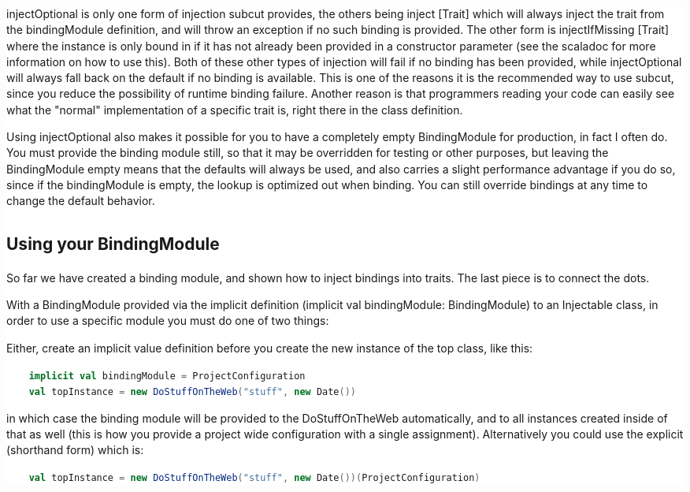 injectOptional is only one form of injection subcut provides, the others being inject [Trait] which will
always inject the trait from the bindingModule definition, and will throw an exception if no such binding is provided.
The other form is injectIfMissing [Trait] where the instance is only bound in if it has not already been
provided in a constructor parameter (see the scaladoc for more information on how to use this). Both of
these other types of injection will fail if no binding has been provided, while injectOptional will always
fall back on the default if no binding is available. This is one of the reasons it is the recommended way
to use subcut, since you reduce the possibility of runtime binding failure. Another reason is that
programmers reading your code can easily see what the "normal" implementation of a specific trait is,
right there in the class definition.

Using injectOptional also makes it possible for you to have a completely empty BindingModule for
production, in fact I often do. You must provide the binding module still, so that it may be overridden
for testing or other purposes, but leaving the BindingModule empty means that the defaults will always be
used, and also carries a slight performance advantage if you do so, since if the bindingModule is empty,
the lookup is optimized out when binding. You can still override bindings at any time to change the
default behavior.


## Using your BindingModule

So far we have created a binding module, and shown how to inject bindings into traits. The last piece is
to connect the dots.

With a BindingModule provided via the implicit definition (implicit val bindingModule: BindingModule) to
an Injectable class, in order to use a specific module you must do one of two things:

Either, create an implicit value definition before you create the new instance of the top class, like
this:

```scala
    implicit val bindingModule = ProjectConfiguration
    val topInstance = new DoStuffOnTheWeb("stuff", new Date())
```

in which case the binding module will be provided to the DoStuffOnTheWeb automatically, and to all
instances created inside of that as well (this is how you provide a project wide configuration with a
single assignment). Alternatively you could use the explicit (shorthand form) which is:

```scala
    val topInstance = new DoStuffOnTheWeb("stuff", new Date())(ProjectConfiguration)
```
